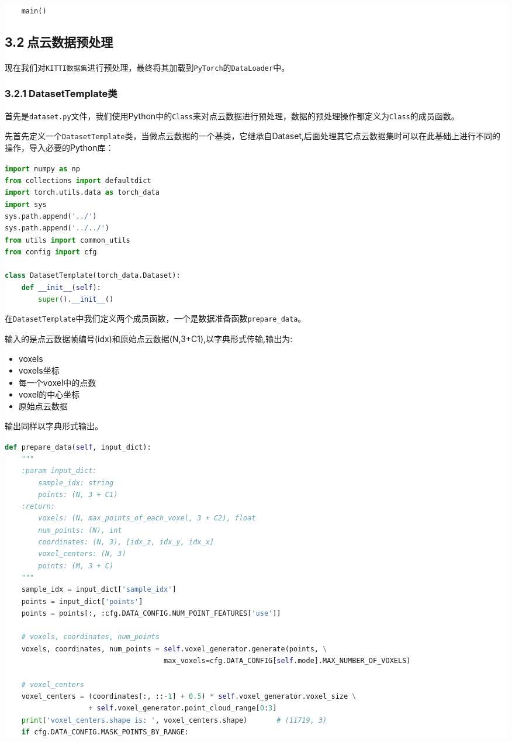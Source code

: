 ```python
    main()
```

## 3.2 点云数据预处理

现在我们对`KITTI数据集`进行预处理，最终将其加载到`PyTorch`的`DataLoader`中。

### 3.2.1 DatasetTemplate类

首先是`dataset.py`文件，我们使用Python中的`Class`来对点云数据进行预处理，数据的预处理操作都定义为`Class`的成员函数。

先首先定义一个`DatasetTemplate`类，当做点云数据的一个基类，它继承自Dataset,后面处理其它点云数据集时可以在此基础上进行不同的操作，导入必要的Python库：

```python
import numpy as np
from collections import defaultdict
import torch.utils.data as torch_data
import sys 
sys.path.append('../')
sys.path.append('../../')
from utils import common_utils
from config import cfg

class DatasetTemplate(torch_data.Dataset):
	def __init__(self):
        super().__init__()
```

在`DatasetTemplate`中我们定义两个成员函数，一个是数据准备函数`prepare_data`。

输入的是点云数据帧编号(idx)和原始点云数据(N,3+C1),以字典形式传输,输出为:

+ voxels
+ voxels坐标
+ 每一个voxel中的点数
+ voxel的中心坐标
+ 原始点云数据

输出同样以字典形式输出。

```python
def prepare_data(self, input_dict):
	"""
    :param input_dict:
    	sample_idx: string
        points: (N, 3 + C1)
    :return:
        voxels: (N, max_points_of_each_voxel, 3 + C2), float
        num_points: (N), int
        coordinates: (N, 3), [idx_z, idx_y, idx_x]
        voxel_centers: (N, 3)
        points: (M, 3 + C)
    """
    sample_idx = input_dict['sample_idx']
    points = input_dict['points']
    points = points[:, :cfg.DATA_CONFIG.NUM_POINT_FEATURES['use']]     

    # voxels, coordinates, num_points
    voxels, coordinates, num_points = self.voxel_generator.generate(points, \
                                      max_voxels=cfg.DATA_CONFIG[self.mode].MAX_NUMBER_OF_VOXELS)    
       
    # voxel_centers
    voxel_centers = (coordinates[:, ::-1] + 0.5) * self.voxel_generator.voxel_size \
                    + self.voxel_generator.point_cloud_range[0:3]
    print('voxel_centers.shape is: ', voxel_centers.shape)       # (11719, 3)
    if cfg.DATA_CONFIG.MASK_POINTS_BY_RANGE:
```